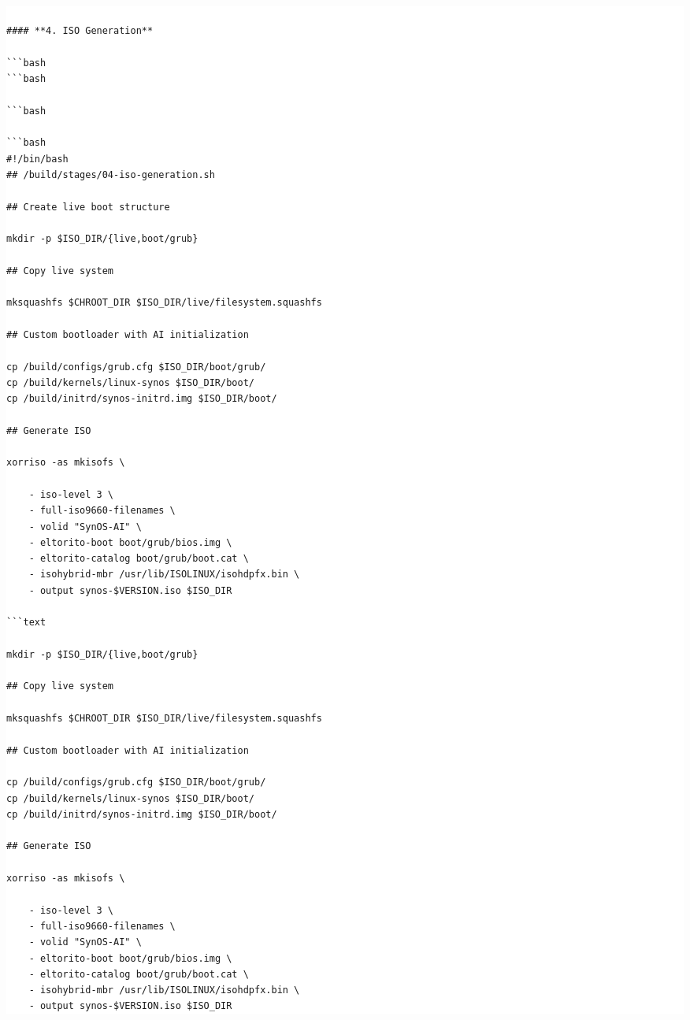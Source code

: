 ```text

#### **4. ISO Generation**

```bash
```bash

```bash

```bash
#!/bin/bash
## /build/stages/04-iso-generation.sh

## Create live boot structure

mkdir -p $ISO_DIR/{live,boot/grub}

## Copy live system

mksquashfs $CHROOT_DIR $ISO_DIR/live/filesystem.squashfs

## Custom bootloader with AI initialization

cp /build/configs/grub.cfg $ISO_DIR/boot/grub/
cp /build/kernels/linux-synos $ISO_DIR/boot/
cp /build/initrd/synos-initrd.img $ISO_DIR/boot/

## Generate ISO

xorriso -as mkisofs \

    - iso-level 3 \
    - full-iso9660-filenames \
    - volid "SynOS-AI" \
    - eltorito-boot boot/grub/bios.img \
    - eltorito-catalog boot/grub/boot.cat \
    - isohybrid-mbr /usr/lib/ISOLINUX/isohdpfx.bin \
    - output synos-$VERSION.iso $ISO_DIR

```text

mkdir -p $ISO_DIR/{live,boot/grub}

## Copy live system

mksquashfs $CHROOT_DIR $ISO_DIR/live/filesystem.squashfs

## Custom bootloader with AI initialization

cp /build/configs/grub.cfg $ISO_DIR/boot/grub/
cp /build/kernels/linux-synos $ISO_DIR/boot/
cp /build/initrd/synos-initrd.img $ISO_DIR/boot/

## Generate ISO

xorriso -as mkisofs \

    - iso-level 3 \
    - full-iso9660-filenames \
    - volid "SynOS-AI" \
    - eltorito-boot boot/grub/bios.img \
    - eltorito-catalog boot/grub/boot.cat \
    - isohybrid-mbr /usr/lib/ISOLINUX/isohdpfx.bin \
    - output synos-$VERSION.iso $ISO_DIR

```